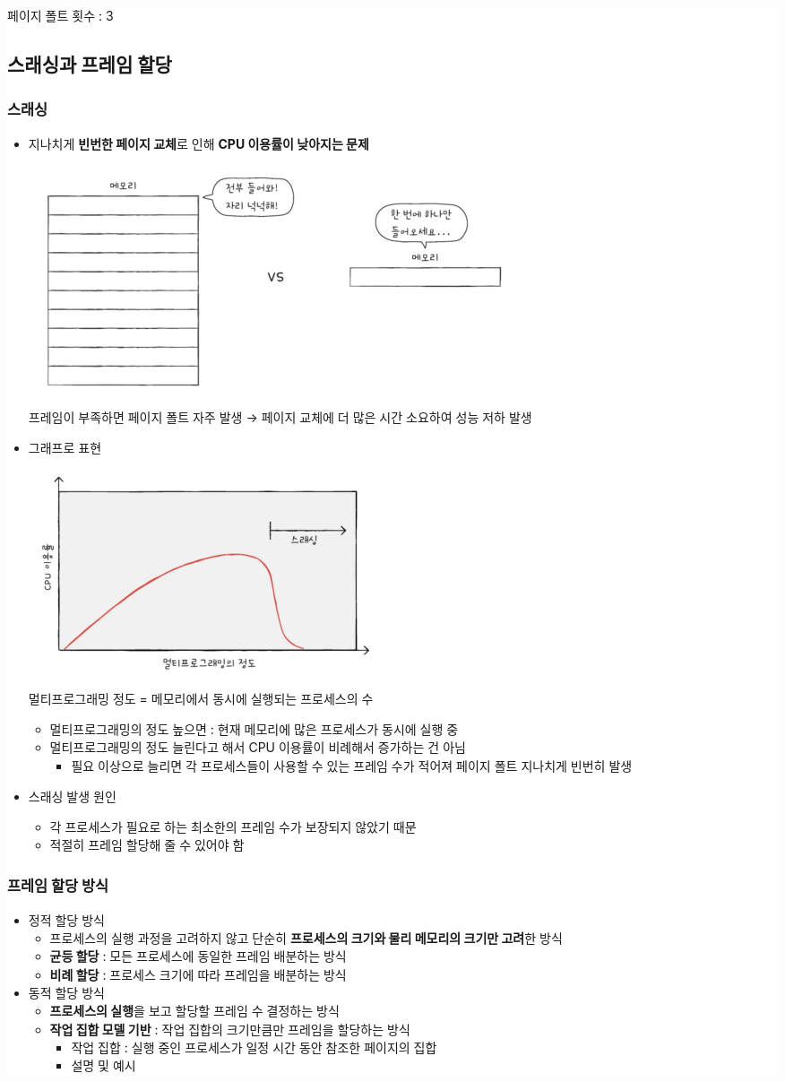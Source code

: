 페이지 폴트 횟수 : 3

## 스래싱과 프레임 할당

### 스래싱

- 지나치게 **빈번한 페이지 교체**로 인해 **CPU 이용률이 낮아지는 문제**
    
    ![프레임이 부족하면 페이지 폴트 자주 발생 → 페이지 교체에 더 많은 시간 소요하여 성능 저하 발생](image%2022.png)
    
    프레임이 부족하면 페이지 폴트 자주 발생 → 페이지 교체에 더 많은 시간 소요하여 성능 저하 발생
    
- 그래프로 표현
    
    ![멀티프로그래밍 정도 = 메모리에서 동시에 실행되는 프로세스의 수](image%2023.png)
    
    멀티프로그래밍 정도 = 메모리에서 동시에 실행되는 프로세스의 수
    
    - 멀티프로그래밍의 정도 높으면 : 현재 메모리에 많은 프로세스가 동시에 실행 중
    - 멀티프로그래밍의 정도 늘린다고 해서 CPU 이용률이 비례해서 증가하는 건 아님
        - 필요 이상으로 늘리면 각 프로세스들이 사용할 수 있는 프레임 수가 적어져 페이지 폴트 지나치게 빈번히 발생
- 스래싱 발생 원인
    - 각 프로세스가 필요로 하는 최소한의 프레임 수가 보장되지 않았기 때문
    - 적절히 프레임 할당해 줄 수 있어야 함

### 프레임 할당 방식

- 정적 할당 방식
    - 프로세스의 실행 과정을 고려하지 않고 단순히 **프로세스의 크기와 물리 메모리의 크기만 고려**한 방식
    - **균등 할당** : 모든 프로세스에 동일한 프레임 배분하는 방식
    - **비례 할당** : 프로세스 크기에 따라 프레임을 배분하는 방식
- 동적 할당 방식
    - **프로세스의 실행**을 보고 할당할 프레임 수 결정하는 방식
    - **작업 집합 모델 기반** : 작업 집합의 크기만큼만 프레임을 할당하는 방식
        - 작업 집합 : 실행 중인 프로세스가 일정 시간 동안 참조한 페이지의 집합
        - 설명 및 예시
            